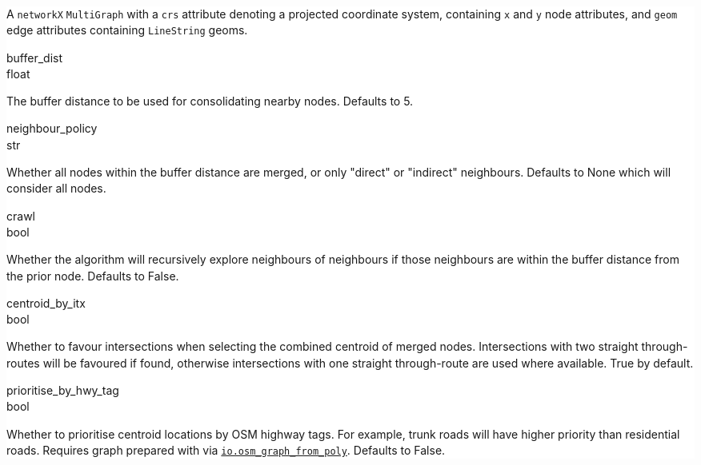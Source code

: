  A `networkX` `MultiGraph` with a `crs` attribute denoting a projected coordinate system, containing `x` and `y` node attributes, and `geom` edge attributes containing `LineString` geoms.</div>
</div>

<div class="param-set">
  <div class="def">
    <div class="name">buffer_dist</div>
    <div class="type">float</div>
  </div>
  <div class="desc">

 The buffer distance to be used for consolidating nearby nodes. Defaults to 5.</div>
</div>

<div class="param-set">
  <div class="def">
    <div class="name">neighbour_policy</div>
    <div class="type">str</div>
  </div>
  <div class="desc">

 Whether all nodes within the buffer distance are merged, or only &quot;direct&quot; or &quot;indirect&quot; neighbours. Defaults to None which will consider all nodes.</div>
</div>

<div class="param-set">
  <div class="def">
    <div class="name">crawl</div>
    <div class="type">bool</div>
  </div>
  <div class="desc">

 Whether the algorithm will recursively explore neighbours of neighbours if those neighbours are within the buffer distance from the prior node. Defaults to False.</div>
</div>

<div class="param-set">
  <div class="def">
    <div class="name">centroid_by_itx</div>
    <div class="type">bool</div>
  </div>
  <div class="desc">

 Whether to favour intersections when selecting the combined centroid of merged nodes. Intersections with two straight through-routes will be favoured if found, otherwise intersections with one straight through-route are used where available. True by default.</div>
</div>

<div class="param-set">
  <div class="def">
    <div class="name">prioritise_by_hwy_tag</div>
    <div class="type">bool</div>
  </div>
  <div class="desc">

 Whether to prioritise centroid locations by OSM highway tags. For example, trunk roads will have higher priority than residential roads. Requires graph prepared with via [`io.osm_graph_from_poly`](/io#osm-graph-from-poly). Defaults to False.</div>
</div>
